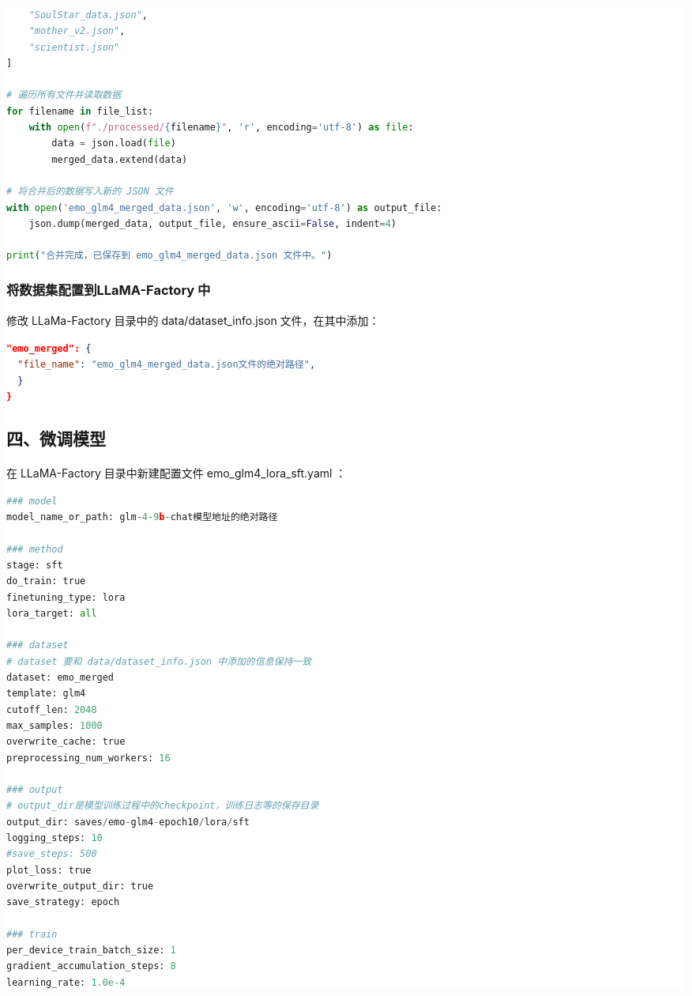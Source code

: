 ```python
    "SoulStar_data.json",
    "mother_v2.json",
    "scientist.json"
]

# 遍历所有文件并读取数据
for filename in file_list:
    with open(f"./processed/{filename}", 'r', encoding='utf-8') as file:
        data = json.load(file)
        merged_data.extend(data)

# 将合并后的数据写入新的 JSON 文件
with open('emo_glm4_merged_data.json', 'w', encoding='utf-8') as output_file:
    json.dump(merged_data, output_file, ensure_ascii=False, indent=4)

print("合并完成，已保存到 emo_glm4_merged_data.json 文件中。")
```


### 将数据集配置到LLaMA-Factory 中

修改 LLaMa-Factory 目录中的 data/dataset_info.json 文件，在其中添加：

```json
"emo_merged": {
  "file_name": "emo_glm4_merged_data.json文件的绝对路径",
  }
}
```

## 四、微调模型
在 LLaMA-Factory 目录中新建配置文件 emo_glm4_lora_sft.yaml ：
```python
### model
model_name_or_path: glm-4-9b-chat模型地址的绝对路径

### method
stage: sft
do_train: true
finetuning_type: lora
lora_target: all

### dataset
# dataset 要和 data/dataset_info.json 中添加的信息保持一致
dataset: emo_merged
template: glm4
cutoff_len: 2048
max_samples: 1000
overwrite_cache: true
preprocessing_num_workers: 16

### output
# output_dir是模型训练过程中的checkpoint，训练日志等的保存目录
output_dir: saves/emo-glm4-epoch10/lora/sft
logging_steps: 10
#save_steps: 500
plot_loss: true
overwrite_output_dir: true
save_strategy: epoch

### train
per_device_train_batch_size: 1
gradient_accumulation_steps: 8
learning_rate: 1.0e-4
```